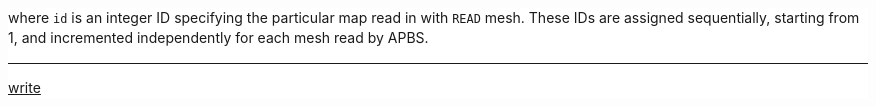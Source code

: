 <p>where <code>id</code> is an integer ID specifying the particular map read in with <code>READ</code> mesh. These IDs are assigned sequentially, starting from 1, and incremented independently for each mesh read by APBS.</p>

<hr />

</div>






<a href="javascript:ReverseDisplay('elec-keyword-write')">write</a>

<div id="elec-keyword-write" style="display:none;">

<p>This controls the output of scalar data calculated during the Poisson-Boltzmann run. This keyword can be repeated several times to provide various types of data output from APBS.</p>

The syntax is:
{% highlight bash %}
write {type} {format} {stem}
{% endhighlight %}

<p><code>type</code> A string indicating what type of data to output:</p>

<p style="margin-left:30px;"><code>charge</code> Write out the biomolecular charge distribution in units of e<sub>c</sub> (electron charge) per Å<sup>3</sup>. (multigrid only).</p>

<p style="margin-left:30px;"><code>pot</code> Write out the electrostatic potential in units of k<sub>b</sub> T e<sub>c</sub><sup>-1</sup>. (multigrid and finite element)</p>

<p style="margin-left:30px;"><code>atompot</code> Write out the electrostatic potential in units of k<sub>b</sub> T e<sub>c</sub><sup>-1</sup>. (multigrid and finite element)</p>

<p style="margin-left:30px;"><code>smol</code> Write out the solvent accessibility defined by the molecular surface definition (see srfm smol). Values are unitless and range from 0 (inaccessible) to 1 (accessible). (multigrid and finite element)</p>

<p style="margin-left:30px;"><code>sspl</code> Write out the spline-based solvent accessibility (see srfm spl2). Values are unitless and range from 0 (inaccessible) to 1 (accessible) (multigrid and finite element)</p>

<p style="margin-left:30px;"><code>vdw</code> Write out the van der Waals-based solvent accessibility (see srfm smol with srad 0.0). Values are unitless and range from 0 (inaccessible) to 1 (accessible). (multigrid and finite element)</p>

<p style="margin-left:30px;"><code>ivdw</code> Write out the inflated van der Waals-based ion accessibility (see srfm smol). Values are unitless and range from 0 (inaccessible) to 1 (accessible). (multigrid and finite element)</p>

<p style="margin-left:30px;"><code>lap</code> Write out the Laplacian of the potential in units of k<sub>B</sub> T e<sub>c</sub><sup>-1</sup> Å<sup>-2</sup>. (multigrid only)</p>

<p style="margin-left:30px;"><code>edens</code> Write out the "energy density" in units of k<sub>B</sub> T e<sub>c</sub><sup>-1</sup> Å<sup>-2</sup>. (multigrid only)</p>

<p style="margin-left:30px;"><code>ndens</code>Write out the total mobile ion number density for all ion species in units of M. (multigrid only)  The output is calculated according to the formula (for nonlinear PB calculations)</p>
